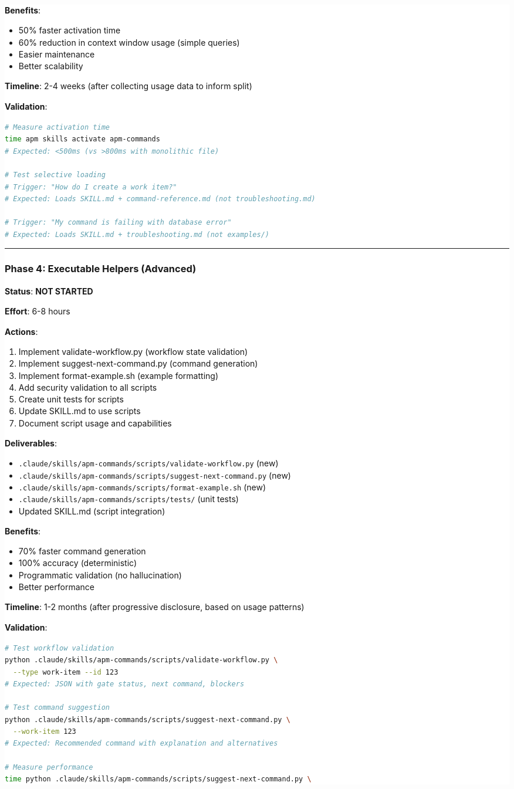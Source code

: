 **Benefits**:
- 50% faster activation time
- 60% reduction in context window usage (simple queries)
- Easier maintenance
- Better scalability

**Timeline**: 2-4 weeks (after collecting usage data to inform split)

**Validation**:
```bash
# Measure activation time
time apm skills activate apm-commands
# Expected: <500ms (vs >800ms with monolithic file)

# Test selective loading
# Trigger: "How do I create a work item?"
# Expected: Loads SKILL.md + command-reference.md (not troubleshooting.md)

# Trigger: "My command is failing with database error"
# Expected: Loads SKILL.md + troubleshooting.md (not examples/)
```

---

### Phase 4: Executable Helpers (Advanced)

**Status**: **NOT STARTED**

**Effort**: 6-8 hours

**Actions**:
1. Implement validate-workflow.py (workflow state validation)
2. Implement suggest-next-command.py (command generation)
3. Implement format-example.sh (example formatting)
4. Add security validation to all scripts
5. Create unit tests for scripts
6. Update SKILL.md to use scripts
7. Document script usage and capabilities

**Deliverables**:
- `.claude/skills/apm-commands/scripts/validate-workflow.py` (new)
- `.claude/skills/apm-commands/scripts/suggest-next-command.py` (new)
- `.claude/skills/apm-commands/scripts/format-example.sh` (new)
- `.claude/skills/apm-commands/scripts/tests/` (unit tests)
- Updated SKILL.md (script integration)

**Benefits**:
- 70% faster command generation
- 100% accuracy (deterministic)
- Programmatic validation (no hallucination)
- Better performance

**Timeline**: 1-2 months (after progressive disclosure, based on usage patterns)

**Validation**:
```bash
# Test workflow validation
python .claude/skills/apm-commands/scripts/validate-workflow.py \
  --type work-item --id 123
# Expected: JSON with gate status, next command, blockers

# Test command suggestion
python .claude/skills/apm-commands/scripts/suggest-next-command.py \
  --work-item 123
# Expected: Recommended command with explanation and alternatives

# Measure performance
time python .claude/skills/apm-commands/scripts/suggest-next-command.py \
```